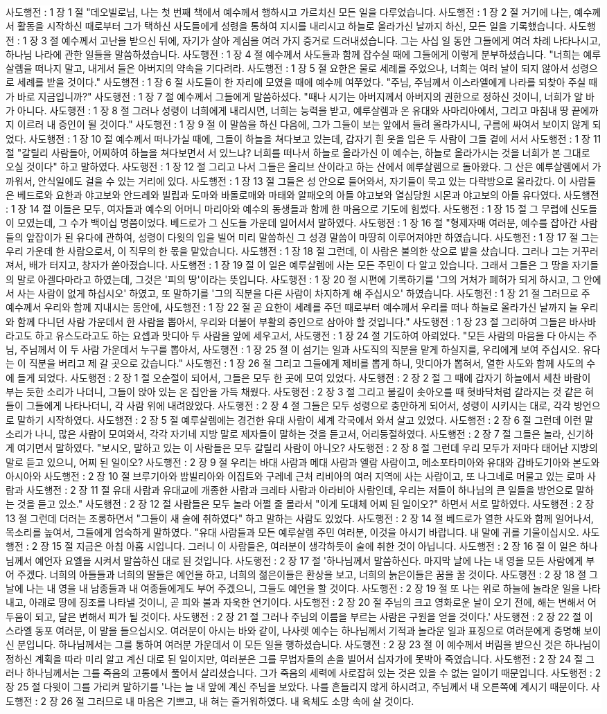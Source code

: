 사도행전 : 1 장 1 절 "데오빌로님, 나는 첫 번째 책에서 예수께서 행하시고 가르치신 모든 일을 다루었습니다.
사도행전 : 1 장 2 절 거기에 나는, 예수께서 활동을 시작하신 때로부터 그가 택하신 사도들에게 성령을 통하여 지시를 내리시고 하늘로 올라가신 날까지 하신, 모든 일을 기록했습니다.
사도행전 : 1 장 3 절 예수께서 고난을 받으신 뒤에, 자기가 살아 계심을 여러 가지 증거로 드러내셨습니다. 그는 사십 일 동안 그들에게 여러 차례 나타나시고, 하나님 나라에 관한 일들을 말씀하셨습니다.
사도행전 : 1 장 4 절 예수께서 사도들과 함께 잡수실 때에 그들에게 이렇게 분부하셨습니다. "너희는 예루살렘을 떠나지 말고, 내게서 들은 아버지의 약속을 기다려라.
사도행전 : 1 장 5 절 요한은 물로 세례를 주었으나, 너희는 여러 날이 되지 않아서 성령으로 세례를 받을 것이다."
사도행전 : 1 장 6 절 사도들이 한 자리에 모였을 때에 예수께 여쭈었다. "주님, 주님께서 이스라엘에게 나라를 되찾아 주실 때가 바로 지금입니까?"
사도행전 : 1 장 7 절 예수께서 그들에게 말씀하셨다. "때나 시기는 아버지께서 아버지의 권한으로 정하신 것이니, 너희가 알 바가 아니다.
사도행전 : 1 장 8 절 그러나 성령이 너희에게 내리시면, 너희는 능력을 받고, 예루살렘과 온 유대와 사마리아에서, 그리고 마침내 땅 끝에까지 이르러 내 증인이 될 것이다."
사도행전 : 1 장 9 절 이 말씀을 하신 다음에, 그가 그들이 보는 앞에서 들려 올라가시니, 구름에 싸여서 보이지 않게 되었다.
사도행전 : 1 장 10 절 예수께서 떠나가실 때에, 그들이 하늘을 쳐다보고 있는데, 갑자기 흰 옷을 입은 두 사람이 그들 곁에 서서
사도행전 : 1 장 11 절 "갈릴리 사람들아, 어찌하여 하늘을 쳐다보면서 서 있느냐? 너희를 떠나서 하늘로 올라가신 이 예수는, 하늘로 올라가시는 것을 너희가 본 그대로 오실 것이다" 하고 말하였다.
사도행전 : 1 장 12 절 그리고 나서 그들은 올리브 산이라고 하는 산에서 예루살렘으로 돌아왔다. 그 산은 예루살렘에서 가까워서, 안식일에도 걸을 수 있는 거리에 있다.
사도행전 : 1 장 13 절 그들은 성 안으로 들어와서, 자기들이 묵고 있는 다락방으로 올라갔다. 이 사람들은 베드로와 요한과 야고보와 안드레와 빌립과 도마와 바돌로매와 마태와 알패오의 아들 야고보와 열심당원 시몬과 야고보의 아들 유다였다.
사도행전 : 1 장 14 절 이들은 모두, 여자들과 예수의 어머니 마리아와 예수의 동생들과 함께 한 마음으로 기도에 힘썼다.
사도행전 : 1 장 15 절 그 무렵에 신도들이 모였는데, 그 수가 백이십 명쯤이었다. 베드로가 그 신도들 가운데 일어서서 말하였다.
사도행전 : 1 장 16 절 "형제자매 여러분, 예수를 잡아간 사람들의 앞잡이가 된 유다에 관하여, 성령이 다윗의 입을 빌어 미리 말씀하신 그 성경 말씀이 마땅히 이루어져야만 하였습니다.
사도행전 : 1 장 17 절 그는 우리 가운데 한 사람으로서, 이 직무의 한 몫을 맡았습니다.
사도행전 : 1 장 18 절 그런데, 이 사람은 불의한 삯으로 밭을 샀습니다. 그러나 그는 거꾸러져서, 배가 터지고, 창자가 쏟아졌습니다.
사도행전 : 1 장 19 절 이 일은 예루살렘에 사는 모든 주민이 다 알고 있습니다. 그래서 그들은 그 땅을 자기들의 말로 아겔다마라고 하였는데, 그것은 '피의 땅'이라는 뜻입니다.
사도행전 : 1 장 20 절 시편에 기록하기를 '그의 거처가 폐허가 되게 하시고, 그 안에서 사는 사람이 없게 하십시오' 하였고, 또 말하기를 '그의 직분을 다른 사람이 차지하게 해 주십시오' 하였습니다.
사도행전 : 1 장 21 절 그러므로 주 예수께서 우리와 함께 지내시는 동안에,
사도행전 : 1 장 22 절 곧 요한이 세례를 주던 때로부터 예수께서 우리를 떠나 하늘로 올라가신 날까지 늘 우리와 함께 다니던 사람 가운데서 한 사람을 뽑아서, 우리와 더불어 부활의 증인으로 삼아야 할 것입니다."
사도행전 : 1 장 23 절 그리하여 그들은 바사바라고도 하고 유스도라고도 하는 요셉과 맛디아 두 사람을 앞에 세우고서,
사도행전 : 1 장 24 절 기도하여 아뢰었다. "모든 사람의 마음을 다 아시는 주님, 주님께서 이 두 사람 가운데서 누구를 뽑아서,
사도행전 : 1 장 25 절 이 섬기는 일과 사도직의 직분을 맡게 하실지를, 우리에게 보여 주십시오. 유다는 이 직분을 버리고 제 갈 곳으로 갔습니다."
사도행전 : 1 장 26 절 그리고 그들에게 제비를 뽑게 하니, 맛디아가 뽑혀서, 열한 사도와 함께 사도의 수에 들게 되었다.
사도행전 : 2 장 1 절 오순절이 되어서, 그들은 모두 한 곳에 모여 있었다.
사도행전 : 2 장 2 절 그 때에 갑자기 하늘에서 세찬 바람이 부는 듯한 소리가 나더니, 그들이 앉아 있는 온 집안을 가득 채웠다.
사도행전 : 2 장 3 절 그리고 불길이 솟아오를 때 혓바닥처럼 갈라지는 것 같은 혀들이 그들에게 나타나더니, 각 사람 위에 내려앉았다.
사도행전 : 2 장 4 절 그들은 모두 성령으로 충만하게 되어서, 성령이 시키시는 대로, 각각 방언으로 말하기 시작하였다.
사도행전 : 2 장 5 절 예루살렘에는 경건한 유대 사람이 세계 각국에서 와서 살고 있었다.
사도행전 : 2 장 6 절 그런데 이런 말소리가 나니, 많은 사람이 모여와서, 각각 자기네 지방 말로 제자들이 말하는 것을 듣고서, 어리둥절하였다.
사도행전 : 2 장 7 절 그들은 놀라, 신기하게 여기면서 말하였다. "보시오, 말하고 있는 이 사람들은 모두 갈릴리 사람이 아니오?
사도행전 : 2 장 8 절 그런데 우리 모두가 저마다 태어난 지방의 말로 듣고 있으니, 어찌 된 일이오?
사도행전 : 2 장 9 절 우리는 바대 사람과 메대 사람과 엘람 사람이고, 메소포타미아와 유대와 갑바도기아와 본도와 아시아와
사도행전 : 2 장 10 절 브루기아와 밤빌리아와 이집트와 구레네 근처 리비아의 여러 지역에 사는 사람이고, 또 나그네로 머물고 있는 로마 사람과
사도행전 : 2 장 11 절 유대 사람과 유대교에 개종한 사람과 크레타 사람과 아라비아 사람인데, 우리는 저들이 하나님의 큰 일들을 방언으로 말하는 것을 듣고 있소."
사도행전 : 2 장 12 절 사람들은 모두 놀라 어쩔 줄 몰라서 "이게 도대체 어찌 된 일이오?" 하면서 서로 말하였다.
사도행전 : 2 장 13 절 그런데 더러는 조롱하면서 "그들이 새 술에 취하였다" 하고 말하는 사람도 있었다.
사도행전 : 2 장 14 절 베드로가 열한 사도와 함께 일어나서, 목소리를 높여서, 그들에게 엄숙하게 말하였다. "유대 사람들과 모든 예루살렘 주민 여러분, 이것을 아시기 바랍니다. 내 말에 귀를 기울이십시오.
사도행전 : 2 장 15 절 지금은 아침 아홉 시입니다. 그러니 이 사람들은, 여러분이 생각하듯이 술에 취한 것이 아닙니다.
사도행전 : 2 장 16 절 이 일은 하나님께서 예언자 요엘을 시켜서 말씀하신 대로 된 것입니다.
사도행전 : 2 장 17 절 '하나님께서 말씀하신다. 마지막 날에 나는 내 영을 모든 사람에게 부어 주겠다. 너희의 아들들과 너희의 딸들은 예언을 하고, 너희의 젊은이들은 환상을 보고, 너희의 늙은이들은 꿈을 꿀 것이다.
사도행전 : 2 장 18 절 그 날에 나는 내 영을 내 남종들과 내 여종들에게도 부어 주겠으니, 그들도 예언을 할 것이다.
사도행전 : 2 장 19 절 또 나는 위로 하늘에 놀라운 일을 나타내고, 아래로 땅에 징조를 나타낼 것이니, 곧 피와 불과 자욱한 연기이다.
사도행전 : 2 장 20 절 주님의 크고 영화로운 날이 오기 전에, 해는 변해서 어두움이 되고, 달은 변해서 피가 될 것이다.
사도행전 : 2 장 21 절 그러나 주님의 이름을 부르는 사람은 구원을 얻을 것이다.'
사도행전 : 2 장 22 절 이스라엘 동포 여러분, 이 말을 들으십시오. 여러분이 아시는 바와 같이, 나사렛 예수는 하나님께서 기적과 놀라운 일과 표징으로 여러분에게 증명해 보이신 분입니다. 하나님께서는 그를 통하여 여러분 가운데서 이 모든 일을 행하셨습니다.
사도행전 : 2 장 23 절 이 예수께서 버림을 받으신 것은 하나님이 정하신 계획을 따라 미리 알고 계신 대로 된 일이지만, 여러분은 그를 무법자들의 손을 빌어서 십자가에 못박아 죽였습니다.
사도행전 : 2 장 24 절 그러나 하나님께서는 그를 죽음의 고통에서 풀어서 살리셨습니다. 그가 죽음의 세력에 사로잡혀 있는 것은 있을 수 없는 일이기 때문입니다.
사도행전 : 2 장 25 절 다윗이 그를 가리켜 말하기를 '나는 늘 내 앞에 계신 주님을 보았다. 나를 흔들리지 않게 하시려고, 주님께서 내 오른쪽에 계시기 때문이다.
사도행전 : 2 장 26 절 그러므로 내 마음은 기쁘고, 내 혀는 즐거워하였다. 내 육체도 소망 속에 살 것이다.